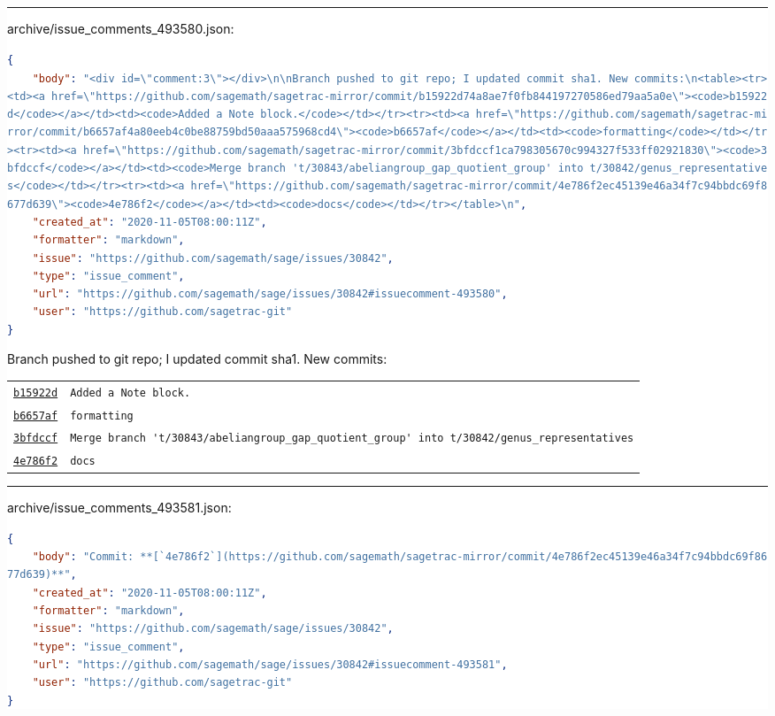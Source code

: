 

---

archive/issue_comments_493580.json:
```json
{
    "body": "<div id=\"comment:3\"></div>\n\nBranch pushed to git repo; I updated commit sha1. New commits:\n<table><tr><td><a href=\"https://github.com/sagemath/sagetrac-mirror/commit/b15922d74a8ae7f0fb844197270586ed79aa5a0e\"><code>b15922d</code></a></td><td><code>Added a Note block.</code></td></tr><tr><td><a href=\"https://github.com/sagemath/sagetrac-mirror/commit/b6657af4a80eeb4c0be88759bd50aaa575968cd4\"><code>b6657af</code></a></td><td><code>formatting</code></td></tr><tr><td><a href=\"https://github.com/sagemath/sagetrac-mirror/commit/3bfdccf1ca798305670c994327f533ff02921830\"><code>3bfdccf</code></a></td><td><code>Merge branch 't/30843/abeliangroup_gap_quotient_group' into t/30842/genus_representatives</code></td></tr><tr><td><a href=\"https://github.com/sagemath/sagetrac-mirror/commit/4e786f2ec45139e46a34f7c94bbdc69f8677d639\"><code>4e786f2</code></a></td><td><code>docs</code></td></tr></table>\n",
    "created_at": "2020-11-05T08:00:11Z",
    "formatter": "markdown",
    "issue": "https://github.com/sagemath/sage/issues/30842",
    "type": "issue_comment",
    "url": "https://github.com/sagemath/sage/issues/30842#issuecomment-493580",
    "user": "https://github.com/sagetrac-git"
}
```

<div id="comment:3"></div>

Branch pushed to git repo; I updated commit sha1. New commits:
<table><tr><td><a href="https://github.com/sagemath/sagetrac-mirror/commit/b15922d74a8ae7f0fb844197270586ed79aa5a0e"><code>b15922d</code></a></td><td><code>Added a Note block.</code></td></tr><tr><td><a href="https://github.com/sagemath/sagetrac-mirror/commit/b6657af4a80eeb4c0be88759bd50aaa575968cd4"><code>b6657af</code></a></td><td><code>formatting</code></td></tr><tr><td><a href="https://github.com/sagemath/sagetrac-mirror/commit/3bfdccf1ca798305670c994327f533ff02921830"><code>3bfdccf</code></a></td><td><code>Merge branch 't/30843/abeliangroup_gap_quotient_group' into t/30842/genus_representatives</code></td></tr><tr><td><a href="https://github.com/sagemath/sagetrac-mirror/commit/4e786f2ec45139e46a34f7c94bbdc69f8677d639"><code>4e786f2</code></a></td><td><code>docs</code></td></tr></table>




---

archive/issue_comments_493581.json:
```json
{
    "body": "Commit: **[`4e786f2`](https://github.com/sagemath/sagetrac-mirror/commit/4e786f2ec45139e46a34f7c94bbdc69f8677d639)**",
    "created_at": "2020-11-05T08:00:11Z",
    "formatter": "markdown",
    "issue": "https://github.com/sagemath/sage/issues/30842",
    "type": "issue_comment",
    "url": "https://github.com/sagemath/sage/issues/30842#issuecomment-493581",
    "user": "https://github.com/sagetrac-git"
}
```
